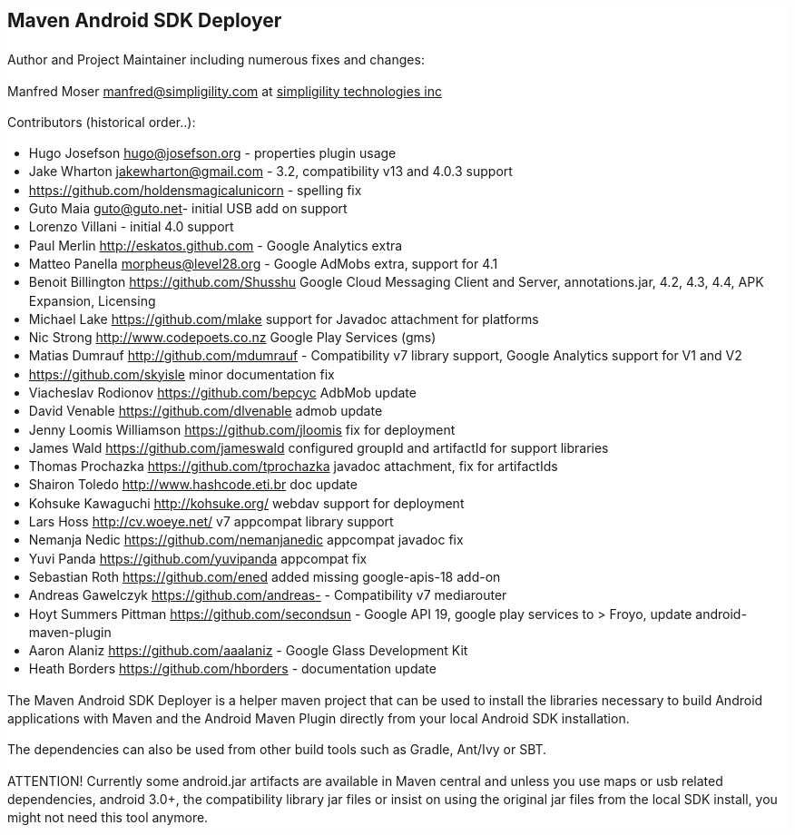 Maven Android SDK Deployer
--------------------------

Author and Project Maintainer including numerous fixes and changes:

Manfred Moser manfred@simpligility.com  at [simpligility technologies inc](http://www.simpligility.com)

Contributors (historical order..):

- Hugo Josefson <hugo@josefson.org> - properties plugin usage
- Jake Wharton <jakewharton@gmail.com> - 3.2, compatibility v13 and 4.0.3 support
- https://github.com/holdensmagicalunicorn - spelling fix
- Guto Maia <guto@guto.net>- initial USB add on support
- Lorenzo Villani - initial 4.0 support
- Paul Merlin http://eskatos.github.com - Google Analytics extra
- Matteo Panella <morpheus@level28.org> - Google AdMobs extra, support for 4.1
- Benoit Billington https://github.com/Shusshu Google Cloud Messaging Client and Server, annotations.jar, 4.2, 4.3, 4.4, APK Expansion, Licensing
- Michael Lake https://github.com/mlake support for Javadoc attachment for platforms
- Nic Strong http://www.codepoets.co.nz Google Play Services (gms)
- Matias Dumrauf http://github.com/mdumrauf - Compatibility v7 library support, Google Analytics support for V1 and V2
- https://github.com/skyisle minor documentation fix                            
- Viacheslav Rodionov https://github.com/bepcyc AdbMob update
- David Venable https://github.com/dlvenable admob update
- Jenny Loomis Williamson https://github.com/jloomis fix for deployment
- James Wald https://github.com/jameswald configured groupId and artifactId for support libraries
- Thomas Prochazka https://github.com/tprochazka javadoc attachment, fix for artifactIds
- Shairon Toledo http://www.hashcode.eti.br doc update
- Kohsuke Kawaguchi http://kohsuke.org/ webdav support for deployment
- Lars Hoss http://cv.woeye.net/ v7 appcompat library support
- Nemanja Nedic https://github.com/nemanjanedic appcompat javadoc fix
- Yuvi Panda https://github.com/yuvipanda appcompat fix
- Sebastian Roth https://github.com/ened added missing google-apis-18 add-on
- Andreas Gawelczyk https://github.com/andreas- - Compatibility v7 mediarouter
- Hoyt Summers Pittman https://github.com/secondsun - Google API 19, google play services to > Froyo, update android-maven-plugin
- Aaron Alaniz https://github.com/aaalaniz - Google Glass Development Kit
- Heath Borders https://github.com/hborders - documentation update

The Maven Android SDK Deployer is a helper maven project that can be
used to install the libraries necessary to build Android applications
with Maven and the Android Maven Plugin directly from your local
Android SDK installation. 

The dependencies can also be used from other build tools such as Gradle, Ant/Ivy or SBT.

ATTENTION!  Currently some android.jar artifacts are available in
Maven central and unless you use maps or usb related dependencies,
android 3.0+, the compatibility library jar files or insist on using
the original jar files from the local SDK install, you might not need
this tool anymore.

